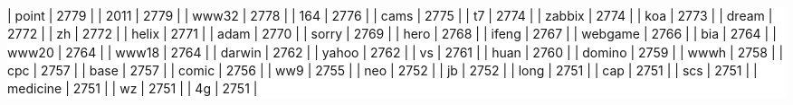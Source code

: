 | point          |    2779 |
| 2011           |    2779 |
| www32          |    2778 |
| 164            |    2776 |
| cams           |    2775 |
| t7             |    2774 |
| zabbix         |    2774 |
| koa            |    2773 |
| dream          |    2772 |
| zh             |    2772 |
| helix          |    2771 |
| adam           |    2770 |
| sorry          |    2769 |
| hero           |    2768 |
| ifeng          |    2767 |
| webgame        |    2766 |
| bia            |    2764 |
| www20          |    2764 |
| www18          |    2764 |
| darwin         |    2762 |
| yahoo          |    2762 |
| vs             |    2761 |
| huan           |    2760 |
| domino         |    2759 |
| wwwh           |    2758 |
| cpc            |    2757 |
| base           |    2757 |
| comic          |    2756 |
| ww9            |    2755 |
| neo            |    2752 |
| jb             |    2752 |
| long           |    2751 |
| cap            |    2751 |
| scs            |    2751 |
| medicine       |    2751 |
| wz             |    2751 |
| 4g             |    2751 |